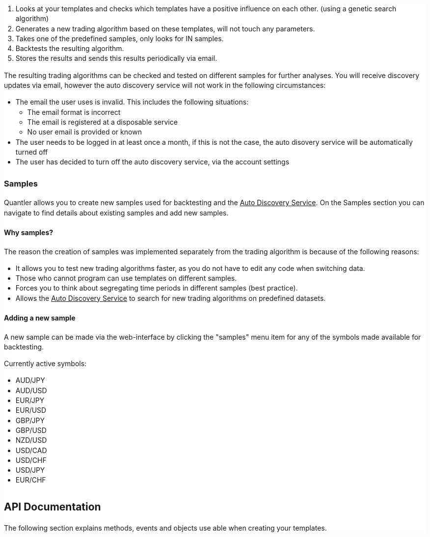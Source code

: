 1. Looks at your templates and checks which templates have a positive influence on each other. (using a genetic search algorithm)
2. Generates a new trading algorithm based on these templates, will not touch any parameters.
3. Takes one of the predefined samples, only looks for IN samples.
4. Backtests the resulting algorithm.
5. Stores the results and sends this results periodically via email.

The resulting trading algorithms can be checked and tested on different samples for further analyses. You will receive discovery updates via email, however the auto discovery service will not work in the following circumstances:

- The email the user uses is invalid. This includes the following situations:
	- The email format is incorrect
	- The email is registered at a disposable service
	- No user email is provided or known
- The user needs to be logged in at least once a month, if this is not the case, the auto disovery service will be automatically turned off
- The user has decided to turn off the auto discovery service, via the account settings



### Samples
Quantler allows you to create new samples used for backtesting and the [Auto Discovery Service]. On the Samples section you can navigate to find details about existing samples and add new samples.

#### Why samples?
The reason the creation of samples was implemented separately from the trading algorithm is because of the following reasons:

- It allows you to test new trading algorithms faster, as you do not have to edit any code when switching data.
- Those who cannot program can use templates on different samples.
- Forces you to think about segregating time periods in different samples (best practice).
- Allows the [Auto Discovery Service] to search for new trading algorithms on predefined datasets.

#### Adding a new sample
A new sample can be made via the web-interface by clicking the "samples" menu item for any of the symbols made available for backtesting.

Currently active symbols:
- AUD/JPY
- AUD/USD
- EUR/JPY
- EUR/USD
- GBP/JPY
- GBP/USD
- NZD/USD
- USD/CAD
- USD/CHF
- USD/JPY
- EUR/CHF

API Documentation
-----------
The following section explains methods, events and objects use able when creating your templates.


[Developing & Backtesting Systematic Trading Strategies]: https://r-forge.r-project.org/scm/viewvc.php/*checkout*/pkg/quantstrat/sandbox/backtest_musings/strat_dev_process.pdf?root=blotter
[Contact Support]: mailto:support@quantler.com
[separation of concerns]: http://www.wikiwand.com/en/Separation_of_concerns
[Auto Discovery Service]: #quantler-the-quantler-model-auto-discovery-service
[DataStream]: #quantler-api-documentation-datastreams
[Data Sources]: #quantler-getting-started-data-sources
[Bar]: #bar
[Tick]: #tick
[Agent]: #agent
[Simple Moving Average]: #simple-moving-average
[Barlist]: #barlist
[Security]: #quantler-api-documentation-isecurity
[Account]: #quantler-api-documentation-account
[Positions]: #quantler-api-documentation-position
[Template]: #quantler-the-quantler-model-template
[Indicators]: #quantler-api-documentation-indicators
[Portfolio]: #quantler-api-documentation-portfolio
[Event]: #quantler-api-documentation-events
[Associated Agents]: #agent
[current performance]: #quantler-api-documentation-results
[Let us know]: mailto:feedback@quantler.com
[TA-Lib]: http://ta-lib.org/
[Charts]: #charts
[Results]: #results